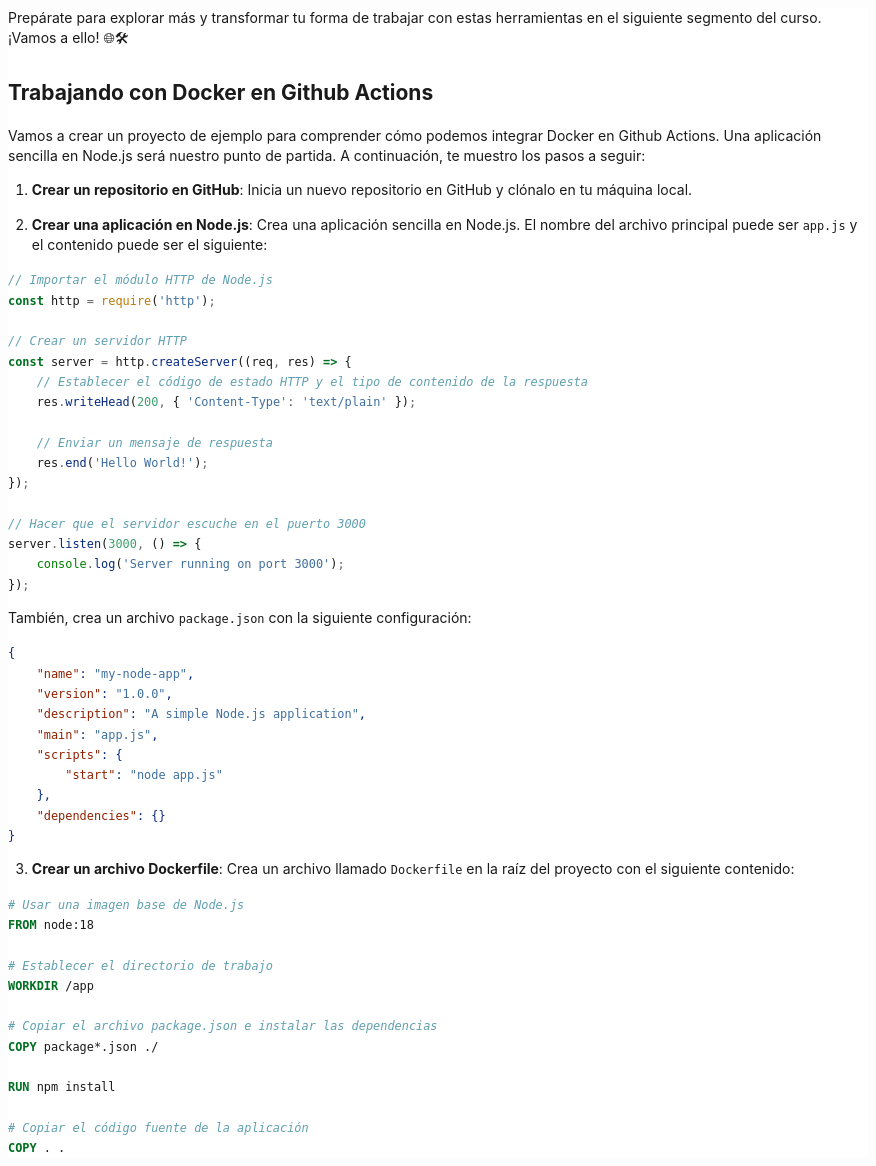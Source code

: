 Prepárate para explorar más y transformar tu forma de trabajar con estas herramientas en el siguiente segmento del curso. ¡Vamos a ello! 🌐🛠

## Trabajando con Docker en Github Actions

Vamos a crear un proyecto de ejemplo para comprender cómo podemos integrar Docker en Github Actions. Una aplicación sencilla en Node.js será nuestro punto de partida. A continuación, te muestro los pasos a seguir:

1. **Crear un repositorio en GitHub**: Inicia un nuevo repositorio en GitHub y clónalo en tu máquina local.

2. **Crear una aplicación en Node.js**: Crea una aplicación sencilla en Node.js. El nombre del archivo principal puede ser `app.js` y el contenido puede ser el siguiente:

```javascript
// Importar el módulo HTTP de Node.js
const http = require('http');

// Crear un servidor HTTP
const server = http.createServer((req, res) => {
    // Establecer el código de estado HTTP y el tipo de contenido de la respuesta
    res.writeHead(200, { 'Content-Type': 'text/plain' });

    // Enviar un mensaje de respuesta
    res.end('Hello World!');
});

// Hacer que el servidor escuche en el puerto 3000
server.listen(3000, () => {
    console.log('Server running on port 3000');
});
```

También, crea un archivo `package.json` con la siguiente configuración:

```json
{
    "name": "my-node-app",
    "version": "1.0.0",
    "description": "A simple Node.js application",
    "main": "app.js",
    "scripts": {
        "start": "node app.js"
    },
    "dependencies": {}
}
```

3. **Crear un archivo Dockerfile**: Crea un archivo llamado `Dockerfile` en la raíz del proyecto con el siguiente contenido:

```dockerfile
# Usar una imagen base de Node.js
FROM node:18

# Establecer el directorio de trabajo
WORKDIR /app

# Copiar el archivo package.json e instalar las dependencias
COPY package*.json ./

RUN npm install

# Copiar el código fuente de la aplicación
COPY . .

```